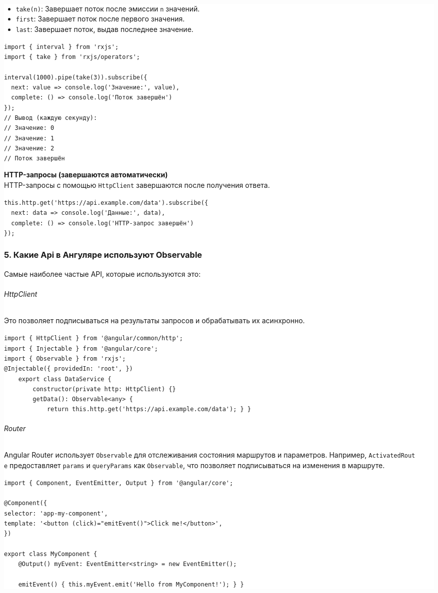 - `take(n)`: Завершает поток после эмиссии `n` значений.
- `first`: Завершает поток после первого значения.
- `last`: Завершает поток, выдав последнее значение.
```TS
import { interval } from 'rxjs';
import { take } from 'rxjs/operators';

interval(1000).pipe(take(3)).subscribe({
  next: value => console.log('Значение:', value),
  complete: () => console.log('Поток завершён')
});
// Вывод (каждую секунду):
// Значение: 0
// Значение: 1
// Значение: 2
// Поток завершён

```

**HTTP-запросы (завершаются автоматически)**  
HTTP-запросы с помощью `HttpClient` завершаются после получения ответа.
```TS
this.http.get('https://api.example.com/data').subscribe({
  next: data => console.log('Данные:', data),
  complete: () => console.log('HTTP-запрос завершён')
});
```

### 5. Какие Api в Ангуляре используют Observable
Самые наиболее частые API, которые используются это: 

###### HttpClient 
Это позволяет подписываться на результаты запросов и обрабатывать их асинхронно.
```TS
import { HttpClient } from '@angular/common/http';
import { Injectable } from '@angular/core'; 
import { Observable } from 'rxjs'; 
@Injectable({ providedIn: 'root', }) 
	export class DataService { 
		constructor(private http: HttpClient) {} 
		getData(): Observable<any> { 
			return this.http.get('https://api.example.com/data'); } }
```

###### Router
Angular Router использует `Observable` для отслеживания состояния маршрутов и параметров. Например, `ActivatedRoute` предоставляет `params` и `queryParams` как `Observable`, что позволяет подписываться на изменения в маршруте.

```TS
import { Component, EventEmitter, Output } from '@angular/core';

@Component({ 
selector: 'app-my-component', 
template: '<button (click)="emitEvent()">Click me!</button>', 
})

export class MyComponent { 
	@Output() myEvent: EventEmitter<string> = new EventEmitter(); 

	emitEvent() { this.myEvent.emit('Hello from MyComponent!'); } }
```
